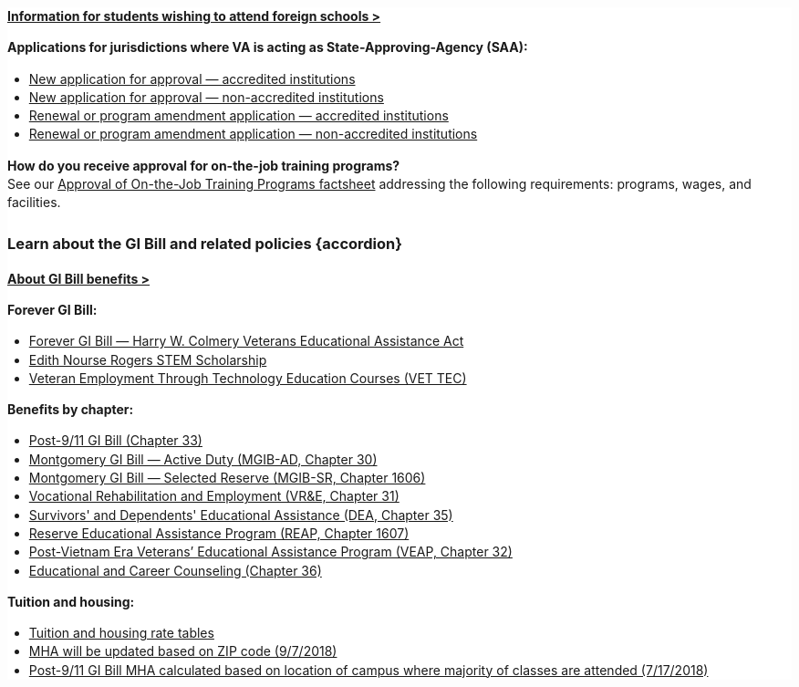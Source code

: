 **[Information for students wishing to attend foreign schools >](https://benefits.va.gov/gibill/foreign_schools.asp)**   

**Applications for jurisdictions where VA is acting as State-Approving-Agency (SAA):**   
* [New application for approval — accredited institutions](https://www.benefits.va.gov/GIBILL/docs/SAAForms/VA_Initial_School_Approval_Accredited_Program.pdf) 
* [New application for approval — non-accredited institutions](https://www.benefits.va.gov/GIBILL/docs/SAAForms/VA_Initial_School_Approval_Non-Accredited_Program.pdf) 
* [Renewal or program amendment application — accredited institutions](https://www.benefits.va.gov/GIBILL/docs/SAAForms/VA_Continued_Renewal_Accredited_Application.pdf) 
* [Renewal or program amendment application — non-accredited institutions](https://www.benefits.va.gov/GIBILL/docs/SAAForms/VA_Continued_Renewal_Non_Accredited_Application.pdf) 

**How do you receive approval for on-the-job training programs?**     
See our [Approval of On-the-Job Training Programs factsheet](https://www.benefits.va.gov/gibill/docs/factsheets/Approval_of_OJT.pdf) addressing the following requirements: programs, wages, and facilities.


### Learn about the GI Bill and related policies {accordion}

**[About GI Bill benefits >](https://www.va.gov/education/about-gi-bill-benefits/)**   

**Forever GI Bill:**   
* [Forever GI Bill — Harry W. Colmery Veterans Educational Assistance Act](https://www.benefits.va.gov/gibill/forevergibill.asp)     
* [Edith Nourse Rogers STEM Scholarship](https://benefits.va.gov/gibill/fgib/stem.asp)     
* [Veteran Employment Through Technology Education Courses (VET TEC)](https://www.benefits.va.gov/gibill/fgib/vettec.asp)

**Benefits by chapter:**   
* [Post-9/11 GI Bill (Chapter 33)](https://www.va.gov/education/about-gi-bill-benefits/post-9-11/)     
* [Montgomery GI Bill — Active Duty (MGIB-AD, Chapter 30)](https://www.va.gov/education/about-gi-bill-benefits/montgomery-active-duty/)     
* [Montgomery GI Bill — Selected Reserve (MGIB-SR, Chapter 1606)](https://www.va.gov/education/about-gi-bill-benefits/montgomery-selected-reserve/) 
* [Vocational Rehabilitation and Employment (VR&E, Chapter 31)](https://www.va.gov/careers-employment/vocational-rehabilitation/)     
* [Survivors' and Dependents' Educational Assistance (DEA, Chapter 35)](https://www.va.gov/education/survivor-dependent-benefits/)   
* [Reserve Educational Assistance Program (REAP, Chapter 1607)](https://www.va.gov/education/other-va-education-benefits/reap/)  
* [Post-Vietnam Era Veterans’ Educational Assistance Program (VEAP, Chapter 32)](https://www.va.gov/education/other-va-education-benefits/veap/) 
* [Educational and Career Counseling (Chapter 36)](https://www.va.gov/careers-employment/education-and-career-counseling/)  

**Tuition and housing:**   
* [Tuition and housing rate tables](https://www.benefits.va.gov/gibill/resources/benefits_resources/rate_tables.asp)     
* [MHA will be updated based on ZIP code (9/7/2018)](https://www.benefits.va.gov/GIBILL/docs/fgib/107_Students_letter.pdf)     
* [Post-9/11 GI Bill MHA calculated based on location of campus where majority of classes are attended (7/17/2018)](https://www.benefits.va.gov/GIBILL/docs/fgib/107_SCO_Letter.pdf)
